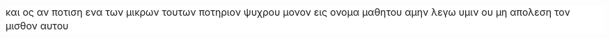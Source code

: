 και ος αν ποτιση ενα των μικρων τουτων ποτηριον ψυχρου μονον εις ονομα μαθητου αμην λεγω υμιν ου μη απολεση τον μισθον αυτου
